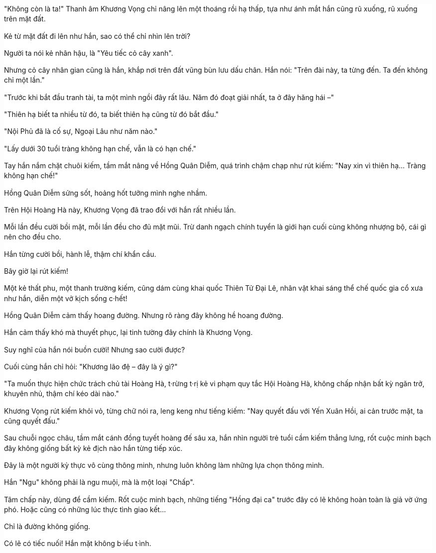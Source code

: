 "Không còn là ta!" Thanh âm Khương Vọng chỉ nâng lên một thoáng rồi hạ thấp, tựa như ánh mắt hắn cũng rũ xuống, rũ xuống trên mặt đất.

Kẻ từ mặt đất đi lên như hắn, sao có thể chỉ nhìn lên trời?

Người ta nói kẻ nhân hậu, là "Yêu tiếc cỏ cây xanh".

Nhưng cỏ cây nhân gian cũng là hắn, khắp nơi trên đất vũng bùn lưu dấu chân. Hắn nói: "Trên đài này, ta từng đến. Ta đến không chỉ một lần."

"Trước khi bắt đầu tranh tài, ta một mình ngồi đây rất lâu. Năm đó đoạt giải nhất, ta ở đây hăng hái –"

"Thiên hạ biết ta nhiều từ đó, ta biết thiên hạ cũng từ đó bắt đầu."

"Nội Phủ đã là cố sự, Ngoại Lâu như năm nào."

"Lấy dưới 30 tuổi tràng không hạn chế, vẫn là có hạn chế."

Tay hắn nắm chặt chuôi kiếm, tầm mắt nâng về Hồng Quân Diễm, quá trình chậm chạp như rút kiếm: "Nay xin vì thiên hạ… Tràng không hạn chế!"

Hồng Quân Diễm sửng sốt, hoảng hốt tưởng mình nghe nhầm.

Trên Hội Hoàng Hà này, Khương Vọng đã trao đổi với hắn rất nhiều lần.

Mỗi lần đều cười bồi mặt, mỗi lần đều cho đủ mặt mũi. Trừ danh ngạch chính tuyển là giới hạn cuối cùng không nhượng bộ, cái gì nên cho đều cho.

Hắn từng cười bồi, hành lễ, thậm chí khẩn cầu.

Bây giờ lại rút kiếm!

Một kẻ thất phu, một thanh trường kiếm, cũng dám cùng khai quốc Thiên Tử Đại Lê, nhân vật khai sáng thể chế quốc gia cổ xưa như hắn, diễn một vở kịch sống c·hết!

Hồng Quân Diễm cảm thấy hoang đường. Nhưng rõ ràng đây không hề hoang đường.

Hắn cảm thấy khó mà thuyết phục, lại tinh tường đây chính là Khương Vọng.

Suy nghĩ của hắn nói buồn cười! Nhưng sao cười được?

Cuối cùng hắn chỉ hỏi: "Khương lão đệ – đây là ý gì?"

"Ta muốn thực hiện chức trách chủ tài Hoàng Hà, t·rừng t·rị kẻ vi phạm quy tắc Hội Hoàng Hà, không chấp nhận bất kỳ ngăn trở, khuyên nhủ, thậm chí kéo dài nào."

Khương Vọng rút kiếm khỏi vỏ, từng chữ nói ra, leng keng như tiếng kiếm: "Nay quyết đấu với Yến Xuân Hồi, ai cản trước mặt, ta cũng quyết đấu."

Sau chuỗi ngọc châu, tầm mắt cánh đồng tuyết hoàng đế sâu xa, hắn nhìn người trẻ tuổi cầm kiếm thẳng lưng, rốt cuộc minh bạch đây không giống bất kỳ kẻ địch nào hắn từng tiếp xúc.

Đây là một người kỳ thực vô cùng thông minh, nhưng luôn không làm những lựa chọn thông minh.

Hắn "Ngu" không phải là ngu muội, mà là một loại "Chấp".

Tâm chấp này, dùng để cầm kiếm. Rốt cuộc minh bạch, những tiếng "Hồng đại ca" trước đây có lẽ không hoàn toàn là giả vờ ứng phó. Hoặc cũng có những lúc thực tình giao kết…

Chỉ là đường không giống.

Có lẽ có tiếc nuối! Hắn mặt không b·iểu t·ình.
